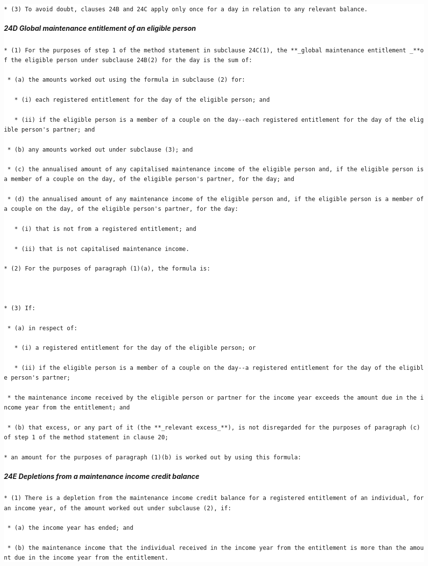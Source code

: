     * (3) To avoid doubt, clauses 24B and 24C apply only once for a day in relation to any relevant balance.

##### 24D  Global maintenance entitlement of an eligible person

    * (1) For the purposes of step 1 of the method statement in subclause 24C(1), the **_global maintenance entitlement _**of the eligible person under subclause 24B(2) for the day is the sum of:

     * (a) the amounts worked out using the formula in subclause (2) for:

       * (i) each registered entitlement for the day of the eligible person; and

       * (ii) if the eligible person is a member of a couple on the day--each registered entitlement for the day of the eligible person's partner; and

     * (b) any amounts worked out under subclause (3); and

     * (c) the annualised amount of any capitalised maintenance income of the eligible person and, if the eligible person is a member of a couple on the day, of the eligible person's partner, for the day; and

     * (d) the annualised amount of any maintenance income of the eligible person and, if the eligible person is a member of a couple on the day, of the eligible person's partner, for the day:

       * (i) that is not from a registered entitlement; and

       * (ii) that is not capitalised maintenance income.

    * (2) For the purposes of paragraph (1)(a), the formula is:



    * (3) If:

     * (a) in respect of:

       * (i) a registered entitlement for the day of the eligible person; or

       * (ii) if the eligible person is a member of a couple on the day--a registered entitlement for the day of the eligible person's partner;

     * the maintenance income received by the eligible person or partner for the income year exceeds the amount due in the income year from the entitlement; and

     * (b) that excess, or any part of it (the **_relevant excess_**), is not disregarded for the purposes of paragraph (c) of step 1 of the method statement in clause 20;

    * an amount for the purposes of paragraph (1)(b) is worked out by using this formula:



##### 24E  Depletions from a maintenance income credit balance

    * (1) There is a depletion from the maintenance income credit balance for a registered entitlement of an individual, for an income year, of the amount worked out under subclause (2), if:

     * (a) the income year has ended; and

     * (b) the maintenance income that the individual received in the income year from the entitlement is more than the amount due in the income year from the entitlement.
